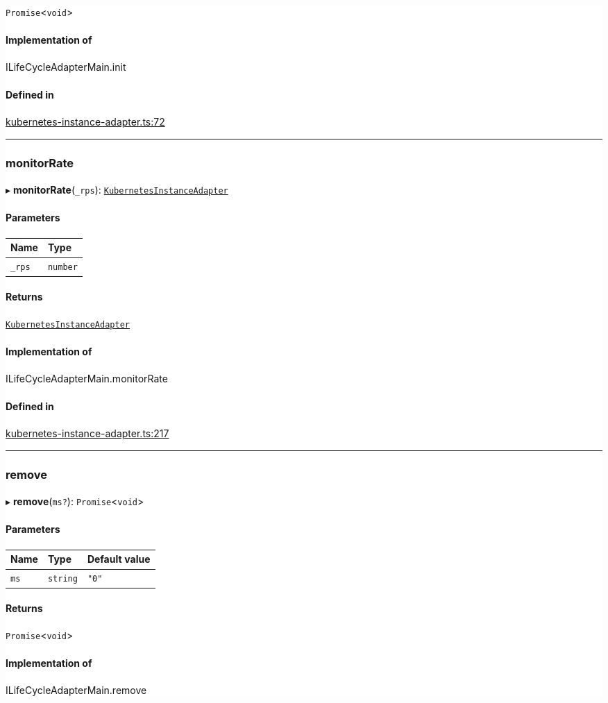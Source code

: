 `Promise`<`void`\>

#### Implementation of

ILifeCycleAdapterMain.init

#### Defined in

[kubernetes-instance-adapter.ts:72](https://github.com/scramjetorg/transform-hub/blob/HEAD/packages/adapters/src/kubernetes-instance-adapter.ts#L72)

___

### monitorRate

▸ **monitorRate**(`_rps`): [`KubernetesInstanceAdapter`](KubernetesInstanceAdapter.md)

#### Parameters

| Name | Type |
| :------ | :------ |
| `_rps` | `number` |

#### Returns

[`KubernetesInstanceAdapter`](KubernetesInstanceAdapter.md)

#### Implementation of

ILifeCycleAdapterMain.monitorRate

#### Defined in

[kubernetes-instance-adapter.ts:217](https://github.com/scramjetorg/transform-hub/blob/HEAD/packages/adapters/src/kubernetes-instance-adapter.ts#L217)

___

### remove

▸ **remove**(`ms?`): `Promise`<`void`\>

#### Parameters

| Name | Type | Default value |
| :------ | :------ | :------ |
| `ms` | `string` | `"0"` |

#### Returns

`Promise`<`void`\>

#### Implementation of

ILifeCycleAdapterMain.remove

